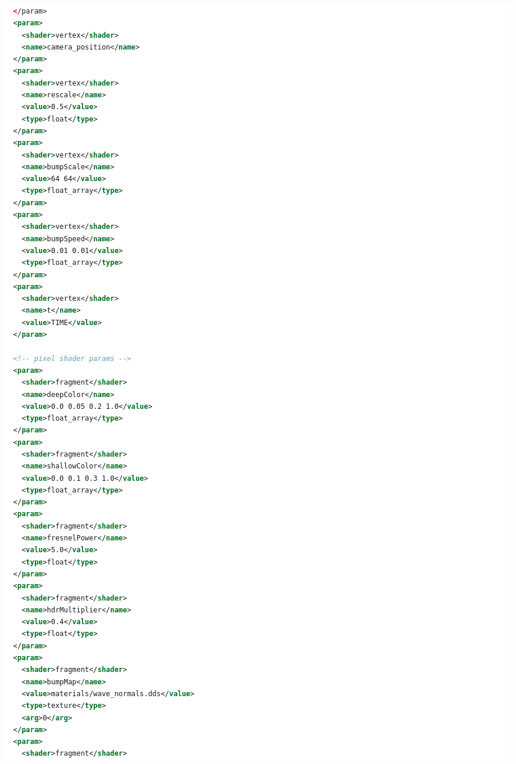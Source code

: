 ```xml
  </param>
  <param>
    <shader>vertex</shader>
    <name>camera_position</name>
  </param>
  <param>
    <shader>vertex</shader>
    <name>rescale</name>
    <value>0.5</value>
    <type>float</type>
  </param>
  <param>
    <shader>vertex</shader>
    <name>bumpScale</name>
    <value>64 64</value>
    <type>float_array</type>
  </param>
  <param>
    <shader>vertex</shader>
    <name>bumpSpeed</name>
    <value>0.01 0.01</value>
    <type>float_array</type>
  </param>
  <param>
    <shader>vertex</shader>
    <name>t</name>
    <value>TIME</value>
  </param>

  <!-- pixel shader params -->
  <param>
    <shader>fragment</shader>
    <name>deepColor</name>
    <value>0.0 0.05 0.2 1.0</value>
    <type>float_array</type>
  </param>
  <param>
    <shader>fragment</shader>
    <name>shallowColor</name>
    <value>0.0 0.1 0.3 1.0</value>
    <type>float_array</type>
  </param>
  <param>
    <shader>fragment</shader>
    <name>fresnelPower</name>
    <value>5.0</value>
    <type>float</type>
  </param>
  <param>
    <shader>fragment</shader>
    <name>hdrMultiplier</name>
    <value>0.4</value>
    <type>float</type>
  </param>
  <param>
    <shader>fragment</shader>
    <name>bumpMap</name>
    <value>materials/wave_normals.dds</value>
    <type>texture</type>
    <arg>0</arg>
  </param>
  <param>
    <shader>fragment</shader>
```